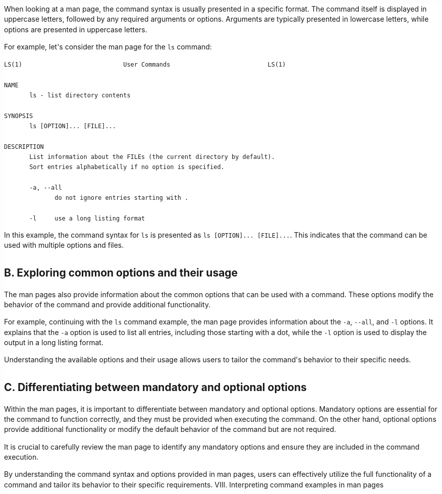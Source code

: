 When looking at a man page, the command syntax is usually presented in a specific format. The command itself is displayed in uppercase letters, followed by any required arguments or options. Arguments are typically presented in lowercase letters, while options are presented in uppercase letters.

For example, let's consider the man page for the `ls` command:

```
LS(1)                            User Commands                           LS(1)

NAME
       ls - list directory contents

SYNOPSIS
       ls [OPTION]... [FILE]...

DESCRIPTION
       List information about the FILEs (the current directory by default).
       Sort entries alphabetically if no option is specified.

       -a, --all
              do not ignore entries starting with .

       -l     use a long listing format
```

In this example, the command syntax for `ls` is presented as `ls [OPTION]... [FILE]...`. This indicates that the command can be used with multiple options and files.

## B. Exploring common options and their usage

The man pages also provide information about the common options that can be used with a command. These options modify the behavior of the command and provide additional functionality.

For example, continuing with the `ls` command example, the man page provides information about the `-a`, `--all`, and `-l` options. It explains that the `-a` option is used to list all entries, including those starting with a dot, while the `-l` option is used to display the output in a long listing format.

Understanding the available options and their usage allows users to tailor the command's behavior to their specific needs.

## C. Differentiating between mandatory and optional options

Within the man pages, it is important to differentiate between mandatory and optional options. Mandatory options are essential for the command to function correctly, and they must be provided when executing the command. On the other hand, optional options provide additional functionality or modify the default behavior of the command but are not required.

It is crucial to carefully review the man page to identify any mandatory options and ensure they are included in the command execution.

By understanding the command syntax and options provided in man pages, users can effectively utilize the full functionality of a command and tailor its behavior to their specific requirements.
VIII. Interpreting command examples in man pages
